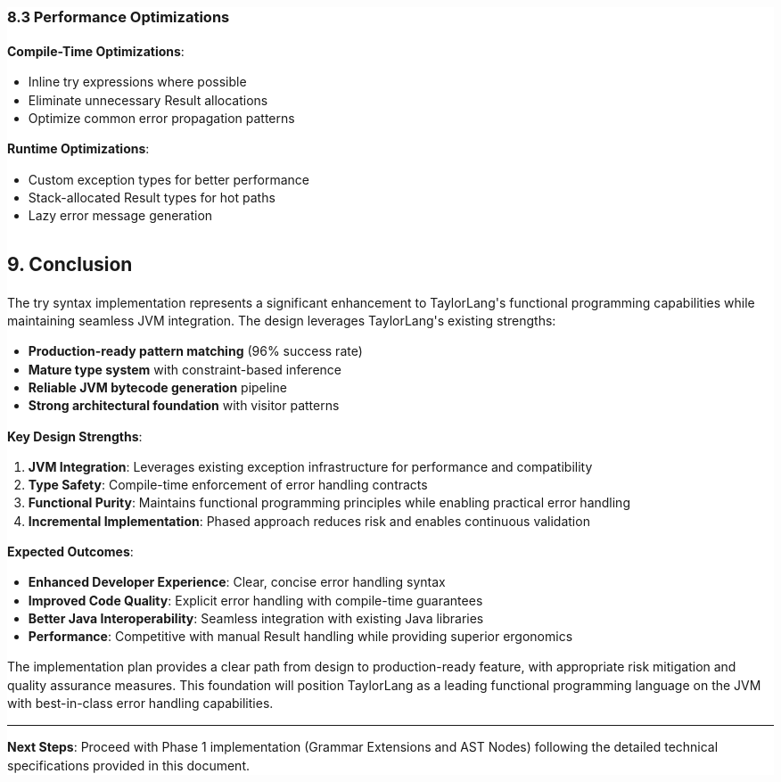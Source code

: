 ### 8.3 Performance Optimizations

**Compile-Time Optimizations**:
- Inline try expressions where possible
- Eliminate unnecessary Result allocations
- Optimize common error propagation patterns

**Runtime Optimizations**:
- Custom exception types for better performance
- Stack-allocated Result types for hot paths
- Lazy error message generation

## 9. Conclusion

The try syntax implementation represents a significant enhancement to TaylorLang's functional programming capabilities while maintaining seamless JVM integration. The design leverages TaylorLang's existing strengths:

- **Production-ready pattern matching** (96% success rate)
- **Mature type system** with constraint-based inference
- **Reliable JVM bytecode generation** pipeline
- **Strong architectural foundation** with visitor patterns

**Key Design Strengths**:
1. **JVM Integration**: Leverages existing exception infrastructure for performance and compatibility
2. **Type Safety**: Compile-time enforcement of error handling contracts
3. **Functional Purity**: Maintains functional programming principles while enabling practical error handling
4. **Incremental Implementation**: Phased approach reduces risk and enables continuous validation

**Expected Outcomes**:
- **Enhanced Developer Experience**: Clear, concise error handling syntax
- **Improved Code Quality**: Explicit error handling with compile-time guarantees  
- **Better Java Interoperability**: Seamless integration with existing Java libraries
- **Performance**: Competitive with manual Result handling while providing superior ergonomics

The implementation plan provides a clear path from design to production-ready feature, with appropriate risk mitigation and quality assurance measures. This foundation will position TaylorLang as a leading functional programming language on the JVM with best-in-class error handling capabilities.

---

**Next Steps**: Proceed with Phase 1 implementation (Grammar Extensions and AST Nodes) following the detailed technical specifications provided in this document.